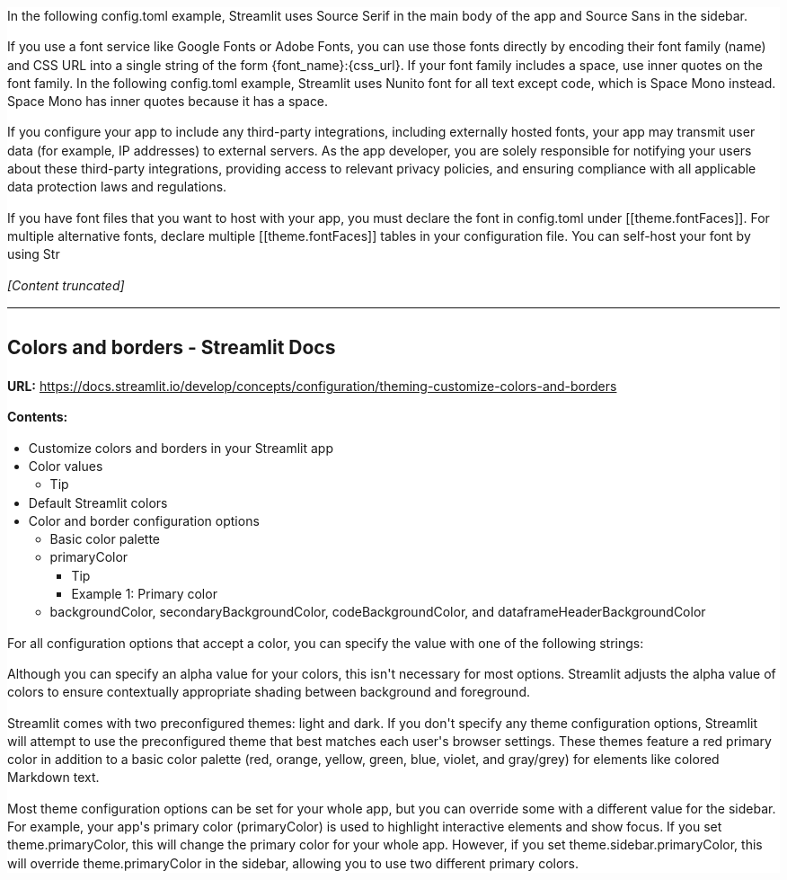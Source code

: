 In the following config.toml example, Streamlit uses Source Serif in the main body of the app and Source Sans in the sidebar.

If you use a font service like Google Fonts or Adobe Fonts, you can use those fonts directly by encoding their font family (name) and CSS URL into a single string of the form {font_name}:{css_url}. If your font family includes a space, use inner quotes on the font family. In the following config.toml example, Streamlit uses Nunito font for all text except code, which is Space Mono instead. Space Mono has inner quotes because it has a space.

If you configure your app to include any third-party integrations, including externally hosted fonts, your app may transmit user data (for example, IP addresses) to external servers. As the app developer, you are solely responsible for notifying your users about these third-party integrations, providing access to relevant privacy policies, and ensuring compliance with all applicable data protection laws and regulations.

If you have font files that you want to host with your app, you must declare the font in config.toml under [[theme.fontFaces]]. For multiple alternative fonts, declare multiple [[theme.fontFaces]] tables in your configuration file. You can self-host your font by using Str

*[Content truncated]*

---

## Colors and borders - Streamlit Docs

**URL:** https://docs.streamlit.io/develop/concepts/configuration/theming-customize-colors-and-borders

**Contents:**
- Customize colors and borders in your Streamlit app
- Color values
    - Tip
- Default Streamlit colors
- Color and border configuration options
  - Basic color palette
  - primaryColor
    - Tip
    - Example 1: Primary color
  - backgroundColor, secondaryBackgroundColor, codeBackgroundColor, and dataframeHeaderBackgroundColor

For all configuration options that accept a color, you can specify the value with one of the following strings:

Although you can specify an alpha value for your colors, this isn't necessary for most options. Streamlit adjusts the alpha value of colors to ensure contextually appropriate shading between background and foreground.

Streamlit comes with two preconfigured themes: light and dark. If you don't specify any theme configuration options, Streamlit will attempt to use the preconfigured theme that best matches each user's browser settings. These themes feature a red primary color in addition to a basic color palette (red, orange, yellow, green, blue, violet, and gray/grey) for elements like colored Markdown text.

Most theme configuration options can be set for your whole app, but you can override some with a different value for the sidebar. For example, your app's primary color (primaryColor) is used to highlight interactive elements and show focus. If you set theme.primaryColor, this will change the primary color for your whole app. However, if you set theme.sidebar.primaryColor, this will override theme.primaryColor in the sidebar, allowing you to use two different primary colors.
